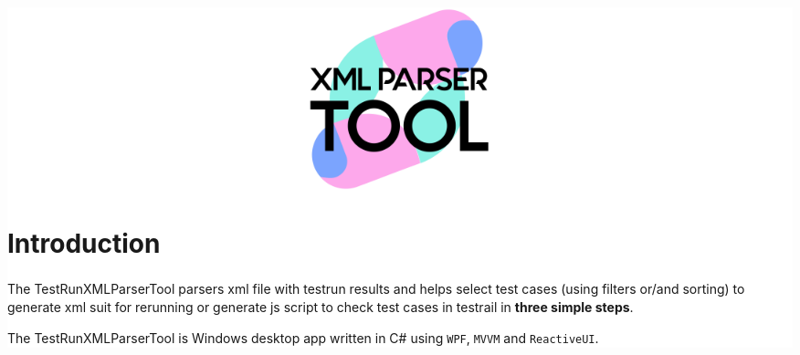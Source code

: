 <p align="center">
   <img src="/assets/logo/Logo 1000x1000.png" alt="TestRunXMLParserTool" width="200" align="center" >
</p>

# Introduction
<p>
The TestRunXMLParserTool parsers xml file with testrun results and helps select test cases (using filters or/and sorting) to generate xml suit for rerunning or generate js script to check test cases in testrail in <b>three simple steps</b>.
</p>
<p>
The TestRunXMLParserTool is Windows desktop app written in C# using <code>WPF</code>, <code>MVVM</code> and <code>ReactiveUI</code>.
</p>
